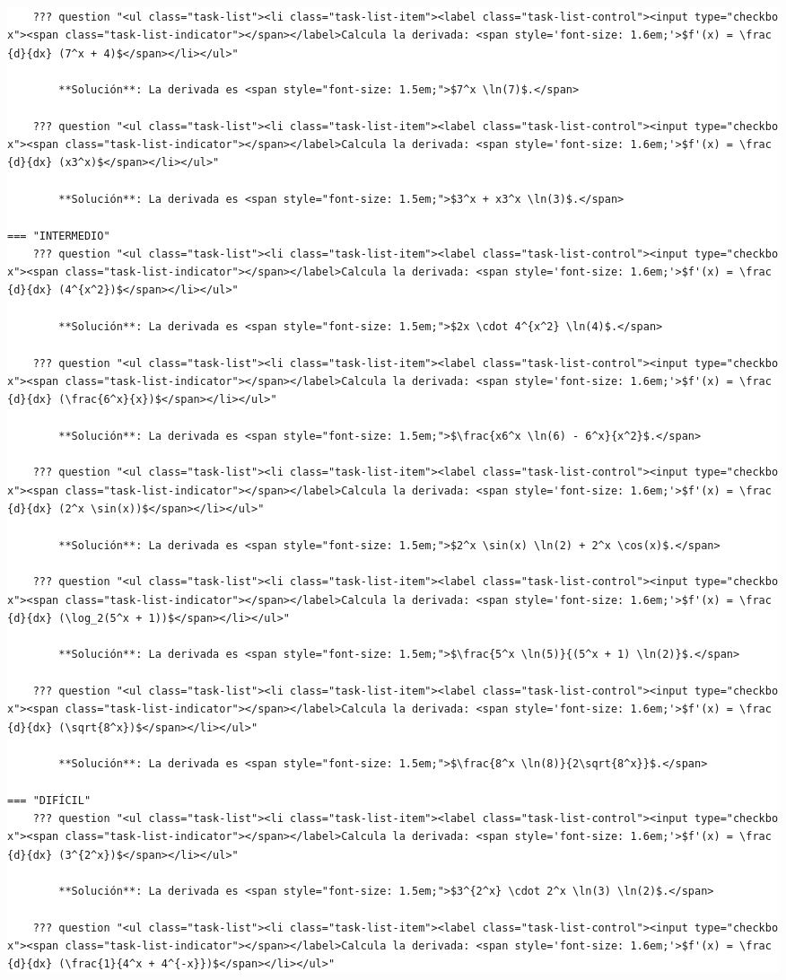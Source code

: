         ??? question "<ul class="task-list"><li class="task-list-item"><label class="task-list-control"><input type="checkbox"><span class="task-list-indicator"></span></label>Calcula la derivada: <span style='font-size: 1.6em;'>$f'(x) = \frac{d}{dx} (7^x + 4)$</span></li></ul>"

            **Solución**: La derivada es <span style="font-size: 1.5em;">$7^x \ln(7)$.</span>

        ??? question "<ul class="task-list"><li class="task-list-item"><label class="task-list-control"><input type="checkbox"><span class="task-list-indicator"></span></label>Calcula la derivada: <span style='font-size: 1.6em;'>$f'(x) = \frac{d}{dx} (x3^x)$</span></li></ul>"

            **Solución**: La derivada es <span style="font-size: 1.5em;">$3^x + x3^x \ln(3)$.</span>

    === "INTERMEDIO"
        ??? question "<ul class="task-list"><li class="task-list-item"><label class="task-list-control"><input type="checkbox"><span class="task-list-indicator"></span></label>Calcula la derivada: <span style='font-size: 1.6em;'>$f'(x) = \frac{d}{dx} (4^{x^2})$</span></li></ul>"

            **Solución**: La derivada es <span style="font-size: 1.5em;">$2x \cdot 4^{x^2} \ln(4)$.</span>

        ??? question "<ul class="task-list"><li class="task-list-item"><label class="task-list-control"><input type="checkbox"><span class="task-list-indicator"></span></label>Calcula la derivada: <span style='font-size: 1.6em;'>$f'(x) = \frac{d}{dx} (\frac{6^x}{x})$</span></li></ul>"

            **Solución**: La derivada es <span style="font-size: 1.5em;">$\frac{x6^x \ln(6) - 6^x}{x^2}$.</span>

        ??? question "<ul class="task-list"><li class="task-list-item"><label class="task-list-control"><input type="checkbox"><span class="task-list-indicator"></span></label>Calcula la derivada: <span style='font-size: 1.6em;'>$f'(x) = \frac{d}{dx} (2^x \sin(x))$</span></li></ul>"

            **Solución**: La derivada es <span style="font-size: 1.5em;">$2^x \sin(x) \ln(2) + 2^x \cos(x)$.</span>

        ??? question "<ul class="task-list"><li class="task-list-item"><label class="task-list-control"><input type="checkbox"><span class="task-list-indicator"></span></label>Calcula la derivada: <span style='font-size: 1.6em;'>$f'(x) = \frac{d}{dx} (\log_2(5^x + 1))$</span></li></ul>"

            **Solución**: La derivada es <span style="font-size: 1.5em;">$\frac{5^x \ln(5)}{(5^x + 1) \ln(2)}$.</span>

        ??? question "<ul class="task-list"><li class="task-list-item"><label class="task-list-control"><input type="checkbox"><span class="task-list-indicator"></span></label>Calcula la derivada: <span style='font-size: 1.6em;'>$f'(x) = \frac{d}{dx} (\sqrt{8^x})$</span></li></ul>"

            **Solución**: La derivada es <span style="font-size: 1.5em;">$\frac{8^x \ln(8)}{2\sqrt{8^x}}$.</span>

    === "DIFÍCIL"
        ??? question "<ul class="task-list"><li class="task-list-item"><label class="task-list-control"><input type="checkbox"><span class="task-list-indicator"></span></label>Calcula la derivada: <span style='font-size: 1.6em;'>$f'(x) = \frac{d}{dx} (3^{2^x})$</span></li></ul>"

            **Solución**: La derivada es <span style="font-size: 1.5em;">$3^{2^x} \cdot 2^x \ln(3) \ln(2)$.</span>

        ??? question "<ul class="task-list"><li class="task-list-item"><label class="task-list-control"><input type="checkbox"><span class="task-list-indicator"></span></label>Calcula la derivada: <span style='font-size: 1.6em;'>$f'(x) = \frac{d}{dx} (\frac{1}{4^x + 4^{-x}})$</span></li></ul>"
